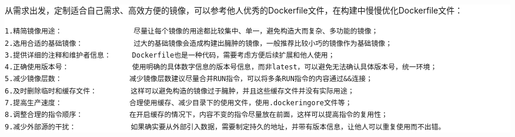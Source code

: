 从需求出发，定制适合自己需求、高效方便的镜像，可以参考他人优秀的Dockerfile文件，在构建中慢慢优化Dockerfile文件：

```
1.精简镜像用途：                 尽量让每个镜像的用途都比较集中、单一，避免构造大而复杂、多功能的镜像；
2.选用合适的基础镜像：            过大的基础镜像会造成构建出臃肿的镜像，一般推荐比较小巧的镜像作为基础镜像；
3.提供详细的注释和维护者信息：     Dockerfile也是一种代码，需要考虑方便后续扩展和他人使用；
4.正确使用版本号：               使用明确的具体数字信息的版本号信息，而非latest，可以避免无法确认具体版本号，统一环境；
5.减少镜像层数：                减少镜像层数建议尽量合并RUN指令，可以将多条RUN指令的内容通过&&连接；
6.及时删除临时和缓存文件：        这样可以避免构造的镜像过于臃肿，并且这些缓存文件并没有实际用途；
7.提高生产速度：                合理使用缓存、减少目录下的使用文件，使用.dockeringore文件等；
8.调整合理的指令顺序：           在开启缓存的情况下，内容不变的指令尽量放在前面，这样可以提高指令的复用性；
9.减少外部源的干扰：             如果确实要从外部引入数据，需要制定持久的地址，并带有版本信息，让他人可以重复使用而不出错。
```

 